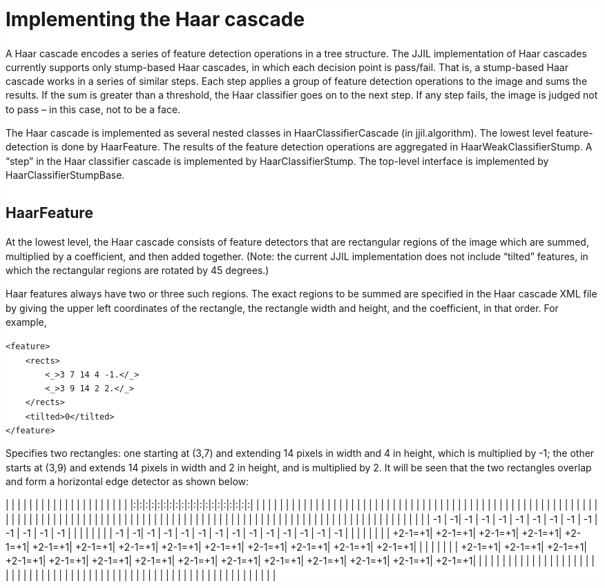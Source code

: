 # Implementing the Haar cascade #

A Haar cascade encodes a series of feature detection operations in a tree structure. The JJIL implementation of Haar cascades currently supports only stump-based Haar cascades, in which each decision point is pass/fail. That is, a stump-based Haar cascade works in a series of similar steps. Each step applies a group of feature detection operations to the image and sums the results. If the sum is greater than a threshold, the Haar classifier goes on to the next step. If any step fails, the image is judged not to pass – in this case, not to be a face.

The Haar cascade is implemented as several nested classes in HaarClassifierCascade (in jjil.algorithm). The lowest level feature-detection is done by HaarFeature. The results of the feature detection operations are aggregated in HaarWeakClassifierStump. A “step” in the Haar classifier cascade is implemented by HaarClassifierStump. The top-level interface is implemented by HaarClassifierStumpBase.

## HaarFeature ##

At the lowest level, the Haar cascade consists of feature detectors that are rectangular regions of the image which are summed, multiplied by a coefficient, and then added together. (Note: the current JJIL implementation does not include “tilted” features, in which the rectangular regions are rotated by 45 degrees.)

Haar features always have two or three such regions. The exact regions to be summed are specified in the Haar cascade XML file by giving the upper left coordinates of the rectangle, the rectangle width and height, and the coefficient, in that order. For example,
```
<feature>
    <rects>
        <_>3 7 14 4 -1.</_>
        <_>3 9 14 2 2.</_>
    </rects>
    <tilted>0</tilted>
</feature>
```
Specifies two rectangles: one starting at (3,7) and extending 14 pixels in width and 4 in height, which is multiplied by -1; the other starts at (3,9) and extends 14 pixels in width and 2 in height, and is multiplied by 2. It will be seen that the two rectangles overlap and form a horizontal edge detector as shown below:

| | | | | | | | | | | | | | | | | | | | |
|:|:|:|:|:|:|:|:|:|:|:|:|:|:|:|:|:|:|:|:|
| | | | | | | | | | | | | | | | | | | | |
| | | | | | | | | | | | | | | | | | | | |
| | | | | | | | | | | | | | | | | | | | |
| | | | | | | | | | | | | | | | | | | | |
| | | | | | | | | | | | | | | | | | | | |
| | | | | | | | | | | | | | | | | | | | |
| | | | -1 | -1| -1 | -1 | -1 | -1 | -1 | -1 | -1 | -1 | -1 | -1 | -1 | -1 | | | |
| | | | -1 | -1| -1 | -1 | -1 | -1 | -1 | -1 | -1 | -1 | -1 | -1 | -1 | -1 | | | |
| | | | +2-1=+1| +2-1=+1| +2-1=+1| +2-1=+1| +2-1=+1| +2-1=+1| +2-1=+1| +2-1=+1| +2-1=+1| +2-1=+1| +2-1=+1| +2-1=+1| +2-1=+1| +2-1=+1| | | |
| | | | +2-1=+1| +2-1=+1| +2-1=+1| +2-1=+1| +2-1=+1| +2-1=+1| +2-1=+1| +2-1=+1| +2-1=+1| +2-1=+1| +2-1=+1| +2-1=+1| +2-1=+1| +2-1=+1| | | |
| | | | | | | | | | | | | | | | | | | | |
| | | | | | | | | | | | | | | | | | | | |
| | | | | | | | | | | | | | | | | | | | |